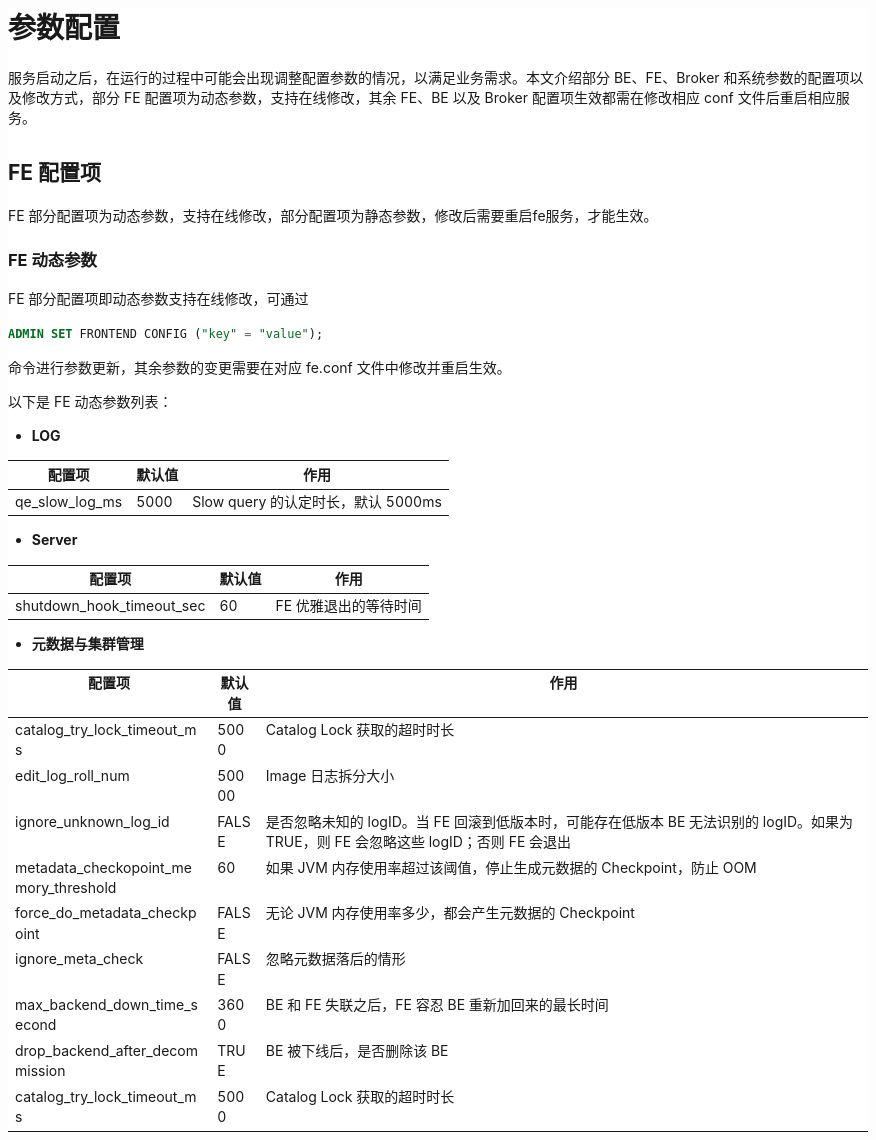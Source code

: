 # 参数配置

服务启动之后，在运行的过程中可能会出现调整配置参数的情况，以满足业务需求。本文介绍部分 BE、FE、Broker 和系统参数的配置项以及修改方式，部分 FE 配置项为动态参数，支持在线修改，其余 FE、BE 以及 Broker 配置项生效都需在修改相应 conf 文件后重启相应服务。

## FE 配置项

FE 部分配置项为动态参数，支持在线修改，部分配置项为静态参数，修改后需要重启fe服务，才能生效。

### FE 动态参数

FE 部分配置项即动态参数支持在线修改，可通过

~~~sql
ADMIN SET FRONTEND CONFIG ("key" = "value");
~~~

命令进行参数更新，其余参数的变更需要在对应 fe.conf 文件中修改并重启生效。

以下是 FE 动态参数列表：

* **LOG**

|配置项|默认值|作用|
|---|---|---|
|qe_slow_log_ms|5000|Slow query 的认定时长，默认 5000ms|

* **Server**

|配置项|默认值|作用|
|---|---|---|
|shutdown_hook_timeout_sec|60|FE 优雅退出的等待时间

* **元数据与集群管理**

|配置项|默认值|作用|
|---|---|---|
|catalog_try_lock_timeout_ms|5000|Catalog Lock 获取的超时时长|
|edit_log_roll_num|50000|Image 日志拆分大小|
|ignore_unknown_log_id|FALSE|是否忽略未知的 logID。当 FE 回滚到低版本时，可能存在低版本 BE 无法识别的 logID。如果为 TRUE，则 FE 会忽略这些 logID；否则 FE 会退出|
|metadata_checkopoint_memory_threshold|60|如果 JVM 内存使用率超过该阈值，停止生成元数据的 Checkpoint，防止 OOM|
|force_do_metadata_checkpoint|FALSE|无论 JVM 内存使用率多少，都会产生元数据的 Checkpoint|
|ignore_meta_check|FALSE|忽略元数据落后的情形|
|max_backend_down_time_second|3600|BE 和 FE 失联之后，FE 容忍 BE 重新加回来的最长时间|
|drop_backend_after_decommission|TRUE|BE 被下线后，是否删除该 BE|
|catalog_try_lock_timeout_ms|5000|Catalog Lock 获取的超时时长|
